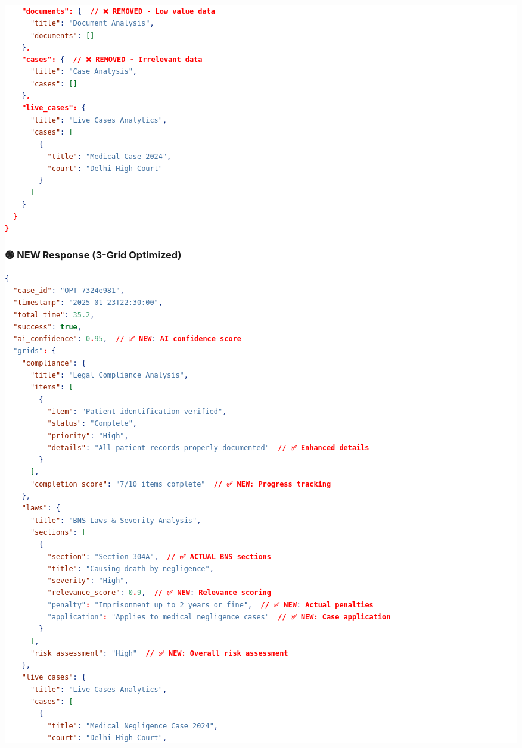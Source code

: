```json
    "documents": {  // ❌ REMOVED - Low value data
      "title": "Document Analysis",
      "documents": []
    },
    "cases": {  // ❌ REMOVED - Irrelevant data
      "title": "Case Analysis", 
      "cases": []
    },
    "live_cases": {
      "title": "Live Cases Analytics",
      "cases": [
        {
          "title": "Medical Case 2024",
          "court": "Delhi High Court"
        }
      ]
    }
  }
}
```

### **🟢 NEW Response (3-Grid Optimized)**

```json
{
  "case_id": "OPT-7324e981",
  "timestamp": "2025-01-23T22:30:00",
  "total_time": 35.2,
  "success": true,
  "ai_confidence": 0.95,  // ✅ NEW: AI confidence score
  "grids": {
    "compliance": {
      "title": "Legal Compliance Analysis",
      "items": [
        {
          "item": "Patient identification verified",
          "status": "Complete",
          "priority": "High",
          "details": "All patient records properly documented"  // ✅ Enhanced details
        }
      ],
      "completion_score": "7/10 items complete"  // ✅ NEW: Progress tracking
    },
    "laws": {
      "title": "BNS Laws & Severity Analysis",
      "sections": [
        {
          "section": "Section 304A",  // ✅ ACTUAL BNS sections
          "title": "Causing death by negligence",
          "severity": "High",
          "relevance_score": 0.9,  // ✅ NEW: Relevance scoring
          "penalty": "Imprisonment up to 2 years or fine",  // ✅ NEW: Actual penalties
          "application": "Applies to medical negligence cases"  // ✅ NEW: Case application
        }
      ],
      "risk_assessment": "High"  // ✅ NEW: Overall risk assessment
    },
    "live_cases": {
      "title": "Live Cases Analytics",
      "cases": [
        {
          "title": "Medical Negligence Case 2024",
          "court": "Delhi High Court",
```